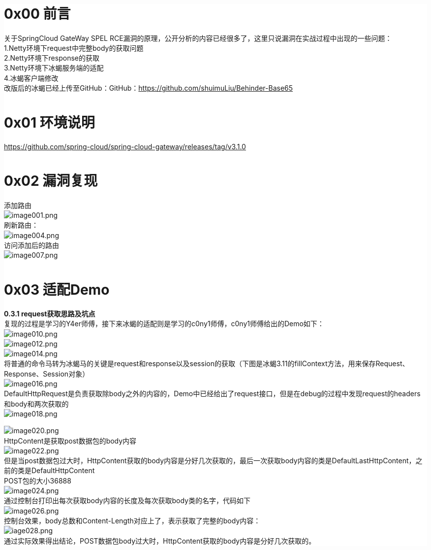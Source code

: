 **0x00** **前言**
===============

关于SpringCloud GateWay SPEL RCE漏洞的原理，公开分析的内容已经很多了，这里只说漏洞在实战过程中出现的一些问题：  
1.Netty环境下request中完整body的获取问题  
2.Netty环境下response的获取  
3.Netty环境下冰蝎服务端的适配  
4.冰蝎客户端修改  
改版后的冰蝎已经上传至GitHub：GitHub：<https://github.com/shuimuLiu/Behinder-Base65>

**0x01** **环境说明**
=================

<https://github.com/spring-cloud/spring-cloud-gateway/releases/tag/v3.1.0>

**0x02** **漏洞复现**
=================

添加路由  
![image001.png](https://shs3.b.qianxin.com/attack_forum/2022/05/attach-c03b9ef3d6b87837074a514a797b33237a55a839.png)  
刷新路由：  
![image004.png](https://shs3.b.qianxin.com/attack_forum/2022/05/attach-f3611c999931693f374220cf913952d8391c5c80.png)  
访问添加后的路由  
![image007.png](https://shs3.b.qianxin.com/attack_forum/2022/05/attach-96badfd2cf78822360a04bc5b71419dad29e8af0.png)

**0x03** **适配Demo**
===================

**0.3.1 request获取思路及坑点**  
复现的过程是学习的Y4er师傅，接下来冰蝎的适配则是学习的c0ny1师傅，c0ny1师傅给出的Demo如下：  
![image010.png](https://shs3.b.qianxin.com/attack_forum/2022/05/attach-4b591a3ef63a9a8dac1be30c952c0e9af81e56a9.png)  
![image012.png](https://shs3.b.qianxin.com/attack_forum/2022/05/attach-f6810e91df8c33c03eb061fc7aea7717a5fa4d42.png)  
![image014.png](https://shs3.b.qianxin.com/attack_forum/2022/05/attach-8ba6c2ca7a9bef16324caef61b8c9d5695acfd45.png)  
将普通的命令马转为冰蝎马的关键是request和response以及session的获取（下图是冰蝎3.11的fillContext方法，用来保存Request、Response、Session对象）  
![image016.png](https://shs3.b.qianxin.com/attack_forum/2022/05/attach-488ee94e6d544e557402cadeb7fe22481c2339ec.png)  
DefaultHttpRequest是负责获取除body之外的内容的，Demo中已经给出了request接口，但是在debug的过程中发现request的headers和body和两次获取的  
![image018.png](https://shs3.b.qianxin.com/attack_forum/2022/05/attach-3c0e5f8e80aec699e8e79608d11d5b171d2f6314.png)

![image020.png](https://shs3.b.qianxin.com/attack_forum/2022/05/attach-a77d97d8fe898ca006ccad48c765b023f51d0b29.png)  
HttpContent是获取post数据包的body内容  
![image022.png](https://shs3.b.qianxin.com/attack_forum/2022/05/attach-ce750cdd57d09cc2a0f37aaf86508b4a1d0e94d4.png)  
但是当post数据包过大时，HttpContent获取的body内容是分好几次获取的，最后一次获取body内容的类是DefaultLastHttpContent，之前的类是DefaultHttpContent  
POST包的大小36888  
![image024.png](https://shs3.b.qianxin.com/attack_forum/2022/05/attach-57e19e5e9e4356fcdc8e879bdfcf73ea31a82eeb.png)  
通过控制台打印出每次获取body内容的长度及每次获取body类的名字，代码如下  
![image026.png](https://shs3.b.qianxin.com/attack_forum/2022/05/attach-92cf9a06eecdc80e5cbeb4208b26b5037c5bc82b.png)  
控制台效果，body总数和Content-Length对应上了，表示获取了完整的body内容：  
![iage028.png](https://shs3.b.qianxin.com/attack_forum/2022/05/attach-c25589c9e4cdd7c6c0eafa4d60849c4a496649f7.png)  
通过实际效果得出结论，POST数据包body过大时，HttpContent获取的body内容是分好几次获取的。

